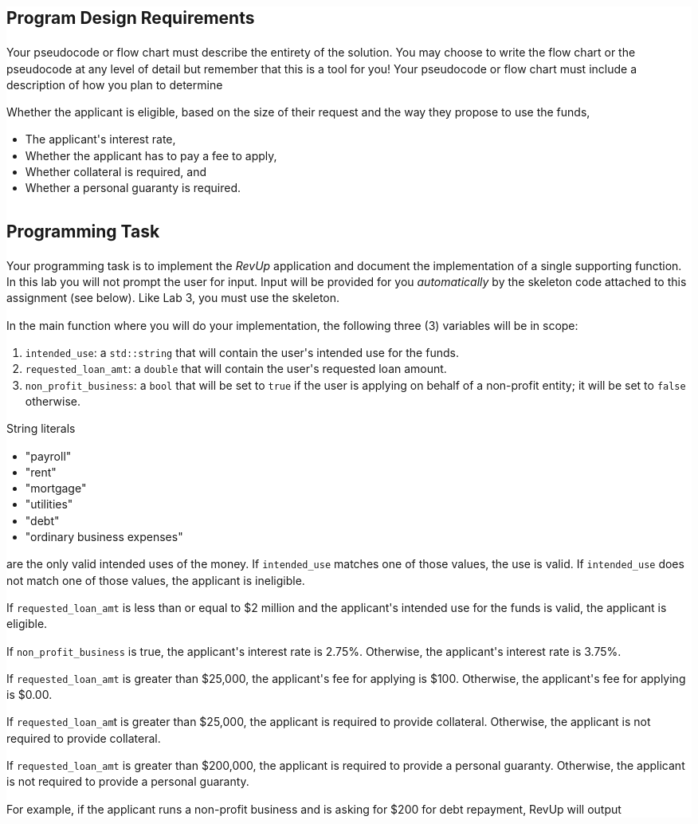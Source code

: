 ## Program Design Requirements
Your pseudocode or flow chart must describe the entirety of the solution. You may choose to write the flow chart or the pseudocode at any level of detail but remember that this is a tool for you! Your pseudocode or flow chart must include a description of how you plan to determine

Whether the applicant is eligible, based on the size of their request and the way they propose to use the funds,
- The applicant's interest rate,
- Whether the applicant has to pay a fee to apply,
- Whether collateral is required, and
- Whether a personal guaranty is required.

## Programming Task
Your programming task is to implement the *RevUp* application and document the implementation of a single supporting function. In this lab you will not prompt the user for input. Input will be provided for you *automatically* by the skeleton code attached to this assignment (see below). Like Lab 3, you must use the skeleton.

In the main function where you will do your implementation, the following three (3) variables will be in scope:
1. `intended_use`: a `std::string` that will contain the user's intended use for the funds.
2. `requested_loan_amt`: a `double` that will contain the user's requested loan amount.
3. `non_profit_business`: a `bool` that will be set to `true` if the user is applying on behalf of a non-profit entity; it will be set to `false` otherwise.

String literals
- "payroll"
- "rent"
- "mortgage"
- "utilities"
- "debt"
- "ordinary business expenses"

are the only valid intended uses of the money. If `intended_use` matches one of those values, the use is valid. If `intended_use` does not match one of those values, the applicant is ineligible.

If `requested_loan_amt` is less than or equal to $2 million and the applicant's intended use for the funds is valid, the applicant is eligible.

If `non_profit_business` is true, the applicant's interest rate is 2.75%. Otherwise, the applicant's interest rate is 3.75%.

If `requested_loan_amt` is greater than $25,000, the applicant's fee for applying is $100. Otherwise, the applicant's fee for applying is $0.00.

If `requested_loan_am`t is greater than $25,000, the applicant is required to provide collateral. Otherwise, the applicant is not required to provide collateral.

If `requested_loan_amt` is greater than $200,000, the applicant is required to provide a personal guaranty. Otherwise, the applicant is not required to provide a personal guaranty. 

For example, if the applicant runs a non-profit business and is asking for $200 for debt repayment, RevUp will output
